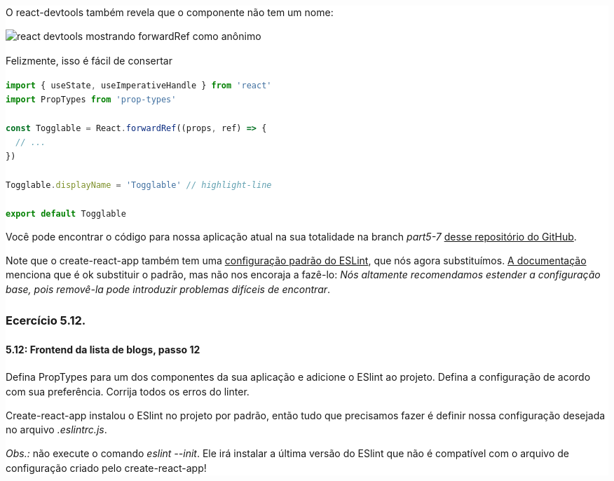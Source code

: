 O react-devtools também revela que o componente não tem um nome:

![react devtools mostrando forwardRef como anônimo](../../images/5/26ea.png)

Felizmente, isso é fácil de consertar

```js
import { useState, useImperativeHandle } from 'react'
import PropTypes from 'prop-types'

const Togglable = React.forwardRef((props, ref) => {
  // ...
})

Togglable.displayName = 'Togglable' // highlight-line

export default Togglable
```

Você pode encontrar o código para nossa aplicação atual na sua totalidade na branch <i>part5-7</i> [desse repositório do GitHub](https://github.com/fullstack-hy2020/part2-notes/tree/part5-7).



Note que o create-react-app também tem uma [configuração padrão do ESLint](https://www.npmjs.com/package/eslint-config-react-app), que nós agora substituímos. [A documentação](https://create-react-app.dev/docs/setting-up-your-editor/#extending-or-replacing-the-default-eslint-config) menciona que é ok substituir o padrão, mas não nos encoraja a fazê-lo: <i>Nós altamente recomendamos estender a configuração base, pois removê-la pode introduzir problemas difíceis de encontrar</i>.

</div>

<div class="tasks">

### Ecercício 5.12.

#### 5.12: Frontend da lista de blogs, passo 12

Defina PropTypes para um dos componentes da sua aplicação e adicione o ESlint ao projeto. Defina a configuração de acordo com sua preferência. Corrija todos os erros do linter.

Create-react-app instalou o ESlint no projeto por padrão, então tudo que precisamos fazer é definir nossa configuração desejada no arquivo <i>.eslintrc.js</i>.

*Obs.:* não execute o comando _eslint --init_. Ele irá instalar a última versão do ESlint que não é compatível com o arquivo de configuração criado pelo create-react-app!

</div>
